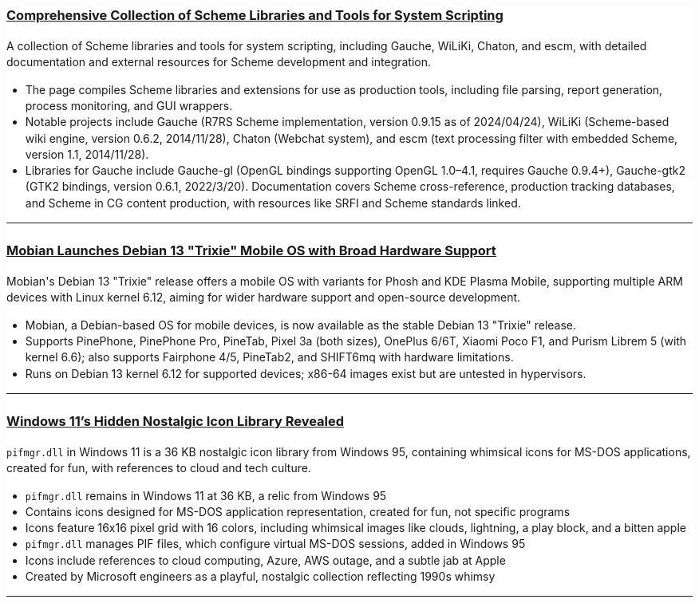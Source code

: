 ### [Comprehensive Collection of Scheme Libraries and Tools for System Scripting](https://practical-scheme.net/index.html#docs)
A collection of Scheme libraries and tools for system scripting, including Gauche, WiLiKi, Chaton, and escm, with detailed documentation and external resources for Scheme development and integration.

* The page compiles Scheme libraries and extensions for use as production tools, including file parsing, report generation, process monitoring, and GUI wrappers.
* Notable projects include Gauche (R7RS Scheme implementation, version 0.9.15 as of 2024/04/24), WiLiKi (Scheme-based wiki engine, version 0.6.2, 2014/11/28), Chaton (Webchat system), and escm (text processing filter with embedded Scheme, version 1.1, 2014/11/28).
* Libraries for Gauche include Gauche-gl (OpenGL bindings supporting OpenGL 1.0–4.1, requires Gauche 0.9.4+), Gauche-gtk2 (GTK2 bindings, version 0.6.1, 2022/3/20). Documentation covers Scheme cross-reference, production tracking databases, and Scheme in CG content production, with resources like SRFI and Scheme standards linked.


---

### [Mobian Launches Debian 13 "Trixie" Mobile OS with Broad Hardware Support](https://www.theregister.com/2025/10/21/mobian_trixie/)
Mobian's Debian 13 "Trixie" release offers a mobile OS with variants for Phosh and KDE Plasma Mobile, supporting multiple ARM devices with Linux kernel 6.12, aiming for wider hardware support and open-source development.

* Mobian, a Debian-based OS for mobile devices, is now available as the stable Debian 13 "Trixie" release.
* Supports PinePhone, PinePhone Pro, PineTab, Pixel 3a (both sizes), OnePlus 6/6T, Xiaomi Poco F1, and Purism Librem 5 (with kernel 6.6); also supports Fairphone 4/5, PineTab2, and SHIFT6mq with hardware limitations.
* Runs on Debian 13 kernel 6.12 for supported devices; x86-64 images exist but are untested in hypervisors.


---

### [Windows 11’s Hidden Nostalgic Icon Library Revealed](https://www.theregister.com/2025/10/21/windows_pifmgr_chen/)
`pifmgr.dll` in Windows 11 is a 36 KB nostalgic icon library from Windows 95, containing whimsical icons for MS-DOS applications, created for fun, with references to cloud and tech culture.

* `pifmgr.dll` remains in Windows 11 at 36 KB, a relic from Windows 95
* Contains icons designed for MS-DOS application representation, created for fun, not specific programs
* Icons feature 16x16 pixel grid with 16 colors, including whimsical images like clouds, lightning, a play block, and a bitten apple
* `pifmgr.dll` manages PIF files, which configure virtual MS-DOS sessions, added in Windows 95
* Icons include references to cloud computing, Azure, AWS outage, and a subtle jab at Apple
* Created by Microsoft engineers as a playful, nostalgic collection reflecting 1990s whimsy


---
